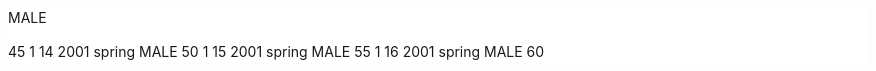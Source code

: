 MALE
</td>
<td style="text-align:left;">
45
</td>
</tr>
<tr>
<td style="text-align:right;">
1
</td>
<td style="text-align:right;">
14
</td>
<td style="text-align:left;">
2001
</td>
<td style="text-align:left;">
spring
</td>
<td style="text-align:left;">
MALE
</td>
<td style="text-align:left;">
50
</td>
</tr>
<tr>
<td style="text-align:right;">
1
</td>
<td style="text-align:right;">
15
</td>
<td style="text-align:left;">
2001
</td>
<td style="text-align:left;">
spring
</td>
<td style="text-align:left;">
MALE
</td>
<td style="text-align:left;">
55
</td>
</tr>
<tr>
<td style="text-align:right;">
1
</td>
<td style="text-align:right;">
16
</td>
<td style="text-align:left;">
2001
</td>
<td style="text-align:left;">
spring
</td>
<td style="text-align:left;">
MALE
</td>
<td style="text-align:left;">
60